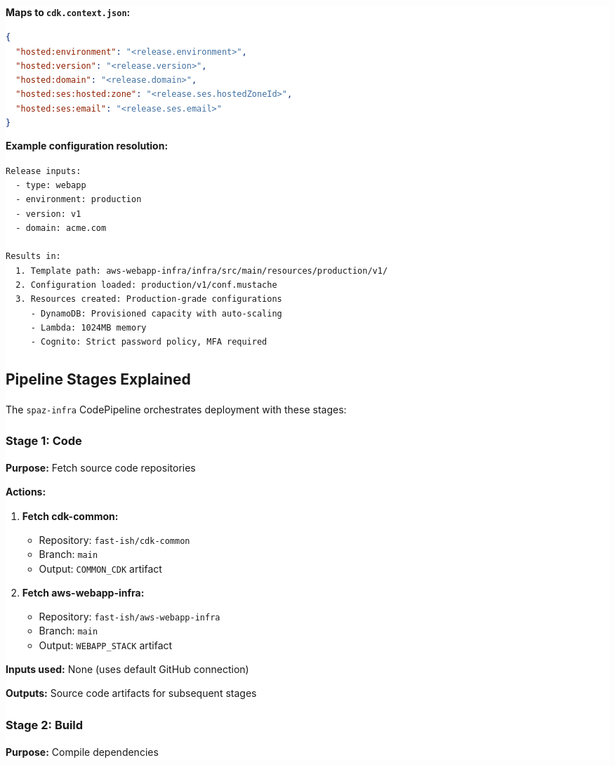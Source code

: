 **Maps to `cdk.context.json`:**
```json
{
  "hosted:environment": "<release.environment>",
  "hosted:version": "<release.version>",
  "hosted:domain": "<release.domain>",
  "hosted:ses:hosted:zone": "<release.ses.hostedZoneId>",
  "hosted:ses:email": "<release.ses.email>"
}
```

**Example configuration resolution:**

```
Release inputs:
  - type: webapp
  - environment: production
  - version: v1
  - domain: acme.com

Results in:
  1. Template path: aws-webapp-infra/infra/src/main/resources/production/v1/
  2. Configuration loaded: production/v1/conf.mustache
  3. Resources created: Production-grade configurations
     - DynamoDB: Provisioned capacity with auto-scaling
     - Lambda: 1024MB memory
     - Cognito: Strict password policy, MFA required
```

## Pipeline Stages Explained

The `spaz-infra` CodePipeline orchestrates deployment with these stages:

### Stage 1: Code

**Purpose:** Fetch source code repositories

**Actions:**
1. **Fetch cdk-common:**
   - Repository: `fast-ish/cdk-common`
   - Branch: `main`
   - Output: `COMMON_CDK` artifact

2. **Fetch aws-webapp-infra:**
   - Repository: `fast-ish/aws-webapp-infra`
   - Branch: `main`
   - Output: `WEBAPP_STACK` artifact

**Inputs used:** None (uses default GitHub connection)

**Outputs:** Source code artifacts for subsequent stages

### Stage 2: Build

**Purpose:** Compile dependencies
